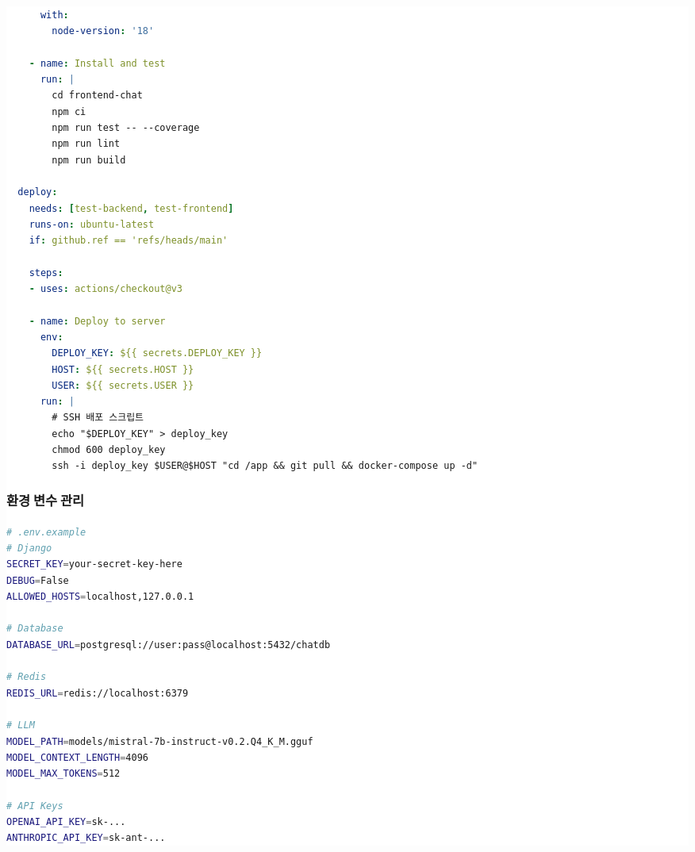 ```yaml
      with:
        node-version: '18'
    
    - name: Install and test
      run: |
        cd frontend-chat
        npm ci
        npm run test -- --coverage
        npm run lint
        npm run build

  deploy:
    needs: [test-backend, test-frontend]
    runs-on: ubuntu-latest
    if: github.ref == 'refs/heads/main'
    
    steps:
    - uses: actions/checkout@v3
    
    - name: Deploy to server
      env:
        DEPLOY_KEY: ${{ secrets.DEPLOY_KEY }}
        HOST: ${{ secrets.HOST }}
        USER: ${{ secrets.USER }}
      run: |
        # SSH 배포 스크립트
        echo "$DEPLOY_KEY" > deploy_key
        chmod 600 deploy_key
        ssh -i deploy_key $USER@$HOST "cd /app && git pull && docker-compose up -d"
```

### 환경 변수 관리
```bash
# .env.example
# Django
SECRET_KEY=your-secret-key-here
DEBUG=False
ALLOWED_HOSTS=localhost,127.0.0.1

# Database
DATABASE_URL=postgresql://user:pass@localhost:5432/chatdb

# Redis
REDIS_URL=redis://localhost:6379

# LLM
MODEL_PATH=models/mistral-7b-instruct-v0.2.Q4_K_M.gguf
MODEL_CONTEXT_LENGTH=4096
MODEL_MAX_TOKENS=512

# API Keys
OPENAI_API_KEY=sk-...
ANTHROPIC_API_KEY=sk-ant-...
```
